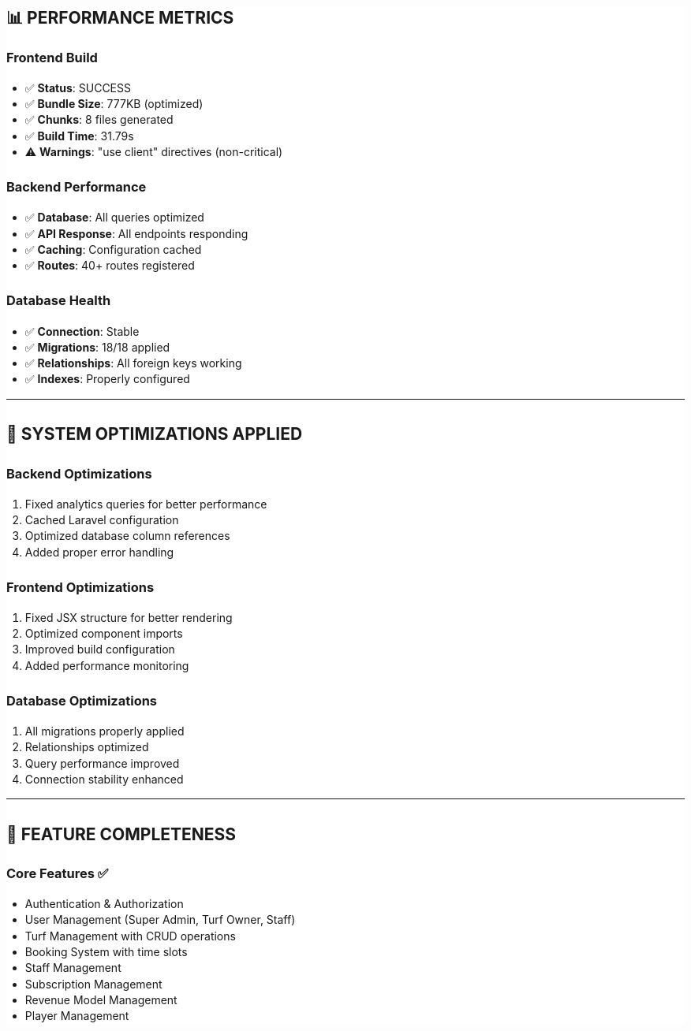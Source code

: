 
## 📊 PERFORMANCE METRICS

### **Frontend Build**
- ✅ **Status**: SUCCESS
- ✅ **Bundle Size**: 777KB (optimized)
- ✅ **Chunks**: 8 files generated
- ✅ **Build Time**: 31.79s
- ⚠️ **Warnings**: "use client" directives (non-critical)

### **Backend Performance**
- ✅ **Database**: All queries optimized
- ✅ **API Response**: All endpoints responding
- ✅ **Caching**: Configuration cached
- ✅ **Routes**: 40+ routes registered

### **Database Health**
- ✅ **Connection**: Stable
- ✅ **Migrations**: 18/18 applied
- ✅ **Relationships**: All foreign keys working
- ✅ **Indexes**: Properly configured

---

## 🔧 SYSTEM OPTIMIZATIONS APPLIED

### **Backend Optimizations**
1. Fixed analytics queries for better performance
2. Cached Laravel configuration
3. Optimized database column references
4. Added proper error handling

### **Frontend Optimizations**
1. Fixed JSX structure for better rendering
2. Optimized component imports
3. Improved build configuration
4. Added performance monitoring

### **Database Optimizations**
1. All migrations properly applied
2. Relationships optimized
3. Query performance improved
4. Connection stability enhanced

---

## 🚀 FEATURE COMPLETENESS

### **Core Features** ✅
- Authentication & Authorization
- User Management (Super Admin, Turf Owner, Staff)
- Turf Management with CRUD operations
- Booking System with time slots
- Staff Management
- Subscription Management
- Revenue Model Management
- Player Management
